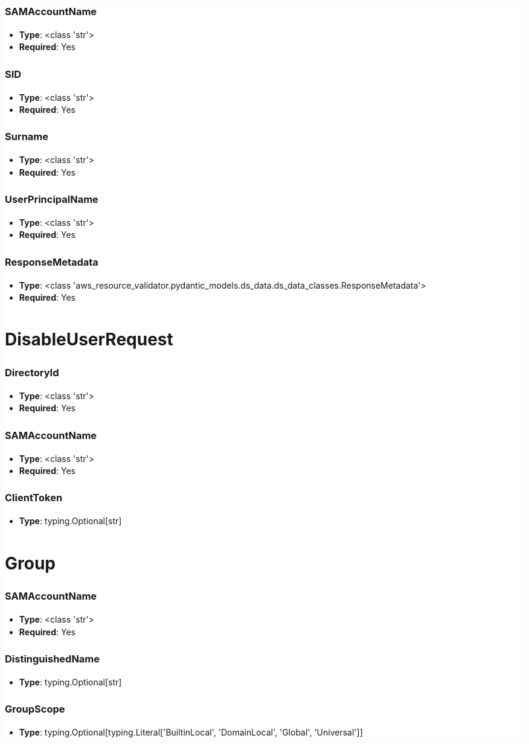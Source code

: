 ### SAMAccountName
- **Type**: <class 'str'>
- **Required**: Yes

### SID
- **Type**: <class 'str'>
- **Required**: Yes

### Surname
- **Type**: <class 'str'>
- **Required**: Yes

### UserPrincipalName
- **Type**: <class 'str'>
- **Required**: Yes

### ResponseMetadata
- **Type**: <class 'aws_resource_validator.pydantic_models.ds_data.ds_data_classes.ResponseMetadata'>
- **Required**: Yes


# DisableUserRequest

### DirectoryId
- **Type**: <class 'str'>
- **Required**: Yes

### SAMAccountName
- **Type**: <class 'str'>
- **Required**: Yes

### ClientToken
- **Type**: typing.Optional[str]


# Group

### SAMAccountName
- **Type**: <class 'str'>
- **Required**: Yes

### DistinguishedName
- **Type**: typing.Optional[str]

### GroupScope
- **Type**: typing.Optional[typing.Literal['BuiltinLocal', 'DomainLocal', 'Global', 'Universal']]
